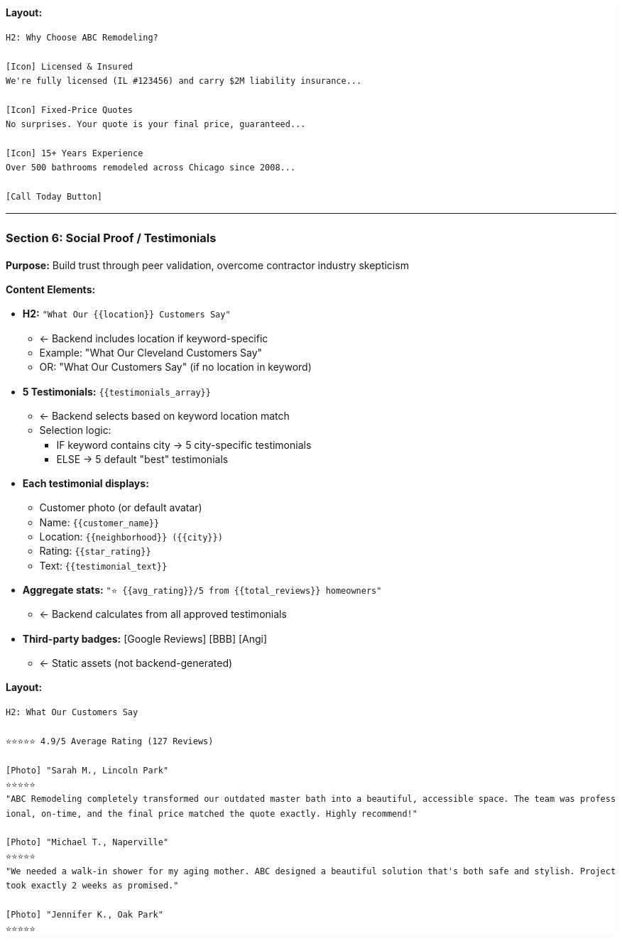 **Layout:**
```
H2: Why Choose ABC Remodeling?

[Icon] Licensed & Insured
We're fully licensed (IL #123456) and carry $2M liability insurance...

[Icon] Fixed-Price Quotes
No surprises. Your quote is your final price, guaranteed...

[Icon] 15+ Years Experience
Over 500 bathrooms remodeled across Chicago since 2008...

[Call Today Button]
```

---

### Section 6: Social Proof / Testimonials

**Purpose:** Build trust through peer validation, overcome contractor industry skepticism

**Content Elements:**
- **H2:** `"What Our {{location}} Customers Say"`
  - ← Backend includes location if keyword-specific
  - Example: "What Our Cleveland Customers Say"
  - OR: "What Our Customers Say" (if no location in keyword)

- **5 Testimonials:** `{{testimonials_array}}`
  - ← Backend selects based on keyword location match
  - Selection logic:
    - IF keyword contains city → 5 city-specific testimonials
    - ELSE → 5 default "best" testimonials

- **Each testimonial displays:**
  - Customer photo (or default avatar)
  - Name: `{{customer_name}}`
  - Location: `{{neighborhood}} ({{city}})`
  - Rating: `{{star_rating}}`
  - Text: `{{testimonial_text}}`

- **Aggregate stats:** `"⭐ {{avg_rating}}/5 from {{total_reviews}} homeowners"`
  - ← Backend calculates from all approved testimonials

- **Third-party badges:** [Google Reviews] [BBB] [Angi]
  - ← Static assets (not backend-generated)

**Layout:**
```
H2: What Our Customers Say

⭐⭐⭐⭐⭐ 4.9/5 Average Rating (127 Reviews)

[Photo] "Sarah M., Lincoln Park"
⭐⭐⭐⭐⭐
"ABC Remodeling completely transformed our outdated master bath into a beautiful, accessible space. The team was professional, on-time, and the final price matched the quote exactly. Highly recommend!"

[Photo] "Michael T., Naperville"
⭐⭐⭐⭐⭐
"We needed a walk-in shower for my aging mother. ABC designed a beautiful solution that's both safe and stylish. Project took exactly 2 weeks as promised."

[Photo] "Jennifer K., Oak Park"
⭐⭐⭐⭐⭐
```